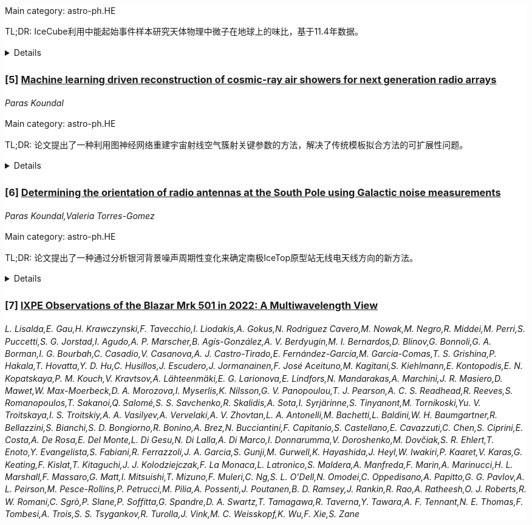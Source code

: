 Main category: astro-ph.HE

TL;DR: IceCube利用中能起始事件样本研究天体物理中微子在地球上的味比，基于11.4年数据。


<details><summary>Details</summary></details>


### [5] [Machine learning driven reconstruction of cosmic-ray air showers for next generation radio arrays](https://arxiv.org/abs/2507.07219)
*Paras Koundal*

Main category: astro-ph.HE

TL;DR: 论文提出了一种利用图神经网络重建宇宙射线空气簇射关键参数的方法，解决了传统模板拟合方法的可扩展性问题。


<details><summary>Details</summary></details>


### [6] [Determining the orientation of radio antennas at the South Pole using Galactic noise measurements](https://arxiv.org/abs/2507.07224)
*Paras Koundal,Valeria Torres-Gomez*

Main category: astro-ph.HE

TL;DR: 论文提出了一种通过分析银河背景噪声周期性变化来确定南极IceTop原型站无线电天线方向的新方法。


<details><summary>Details</summary></details>


### [7] [IXPE Observations of the Blazar Mrk 501 in 2022: A Multiwavelength View](https://arxiv.org/abs/2507.07232)
*L. Lisalda,E. Gau,H. Krawczynski,F. Tavecchio,I. Liodakis,A. Gokus,N. Rodriguez Cavero,M. Nowak,M. Negro,R. Middei,M. Perri,S. Puccetti,S. G. Jorstad,I. Agudo,A. P. Marscher,B. Agís-González,A. V. Berdyugin,M. I. Bernardos,D. Blinov,G. Bonnoli,G. A. Borman,I. G. Bourbah,C. Casadio,V. Casanova,A. J. Castro-Tirado,E. Fernández-García,M. García-Comas,T. S. Grishina,P. Hakala,T. Hovatta,Y. D. Hu,C. Husillos,J. Escudero,J. Jormanainen,F. José Aceituno,M. Kagitani,S. Kiehlmann,E. Kontopodis,E. N. Kopatskaya,P. M. Kouch,V. Kravtsov,A. Lähteenmäki,E. G. Larionova,E. Lindfors,N. Mandarakas,A. Marchini,J. R. Masiero,D. Mawet,W. Max-Moerbeck,D. A. Morozova,I. Myserlis,K. Nilsson,G. V. Panopoulou,T. J. Pearson,A. C. S. Readhead,R. Reeves,S. Romanopoulos,T. Sakanoi,Q. Salomé,S. S. Savchenko,R. Skalidis,A. Sota,I. Syrjärinne,S. Tinyanont,M. Tornikoski,Yu. V. Troitskaya,I. S. Troitskiy,A. A. Vasilyev,A. Vervelaki,A. V. Zhovtan,L. A. Antonelli,M. Bachetti,L. Baldini,W. H. Baumgartner,R. Bellazzini,S. Bianchi,S. D. Bongiorno,R. Bonino,A. Brez,N. Bucciantini,F. Capitanio,S. Castellano,E. Cavazzuti,C. Chen,S. Ciprini,E. Costa,A. De Rosa,E. Del Monte,L. Di Gesu,N. Di Lalla,A. Di Marco,I. Donnarumma,V. Doroshenko,M. Dovčiak,S. R. Ehlert,T. Enoto,Y. Evangelista,S. Fabiani,R. Ferrazzoli,J. A. Garcia,S. Gunji,M. Gurwell,K. Hayashida,J. Heyl,W. Iwakiri,P. Kaaret,V. Karas,G. Keating,F. Kislat,T. Kitaguchi,J. J. Kolodziejczak,F. La Monaca,L. Latronico,S. Maldera,A. Manfreda,F. Marin,A. Marinucci,H. L. Marshall,F. Massaro,G. Matt,I. Mitsuishi,T. Mizuno,F. Muleri,C. Ng,S. L. O'Dell,N. Omodei,C. Oppedisano,A. Papitto,G. G. Pavlov,A. L. Peirson,M. Pesce-Rollins,P. Petrucci,M. Pilia,A. Possenti,J. Poutanen,B. D. Ramsey,J. Rankin,R. Rao,A. Ratheesh,O. J. Roberts,R. W. Romani,C. Sgrò,P. Slane,P. Soffitta,G. Spandre,D. A. Swartz,T. Tamagawa,R. Taverna,Y. Tawara,A. F. Tennant,N. E. Thomas,F. Tombesi,A. Trois,S. S. Tsygankov,R. Turolla,J. Vink,M. C. Weisskopf,K. Wu,F. Xie,S. Zane*

